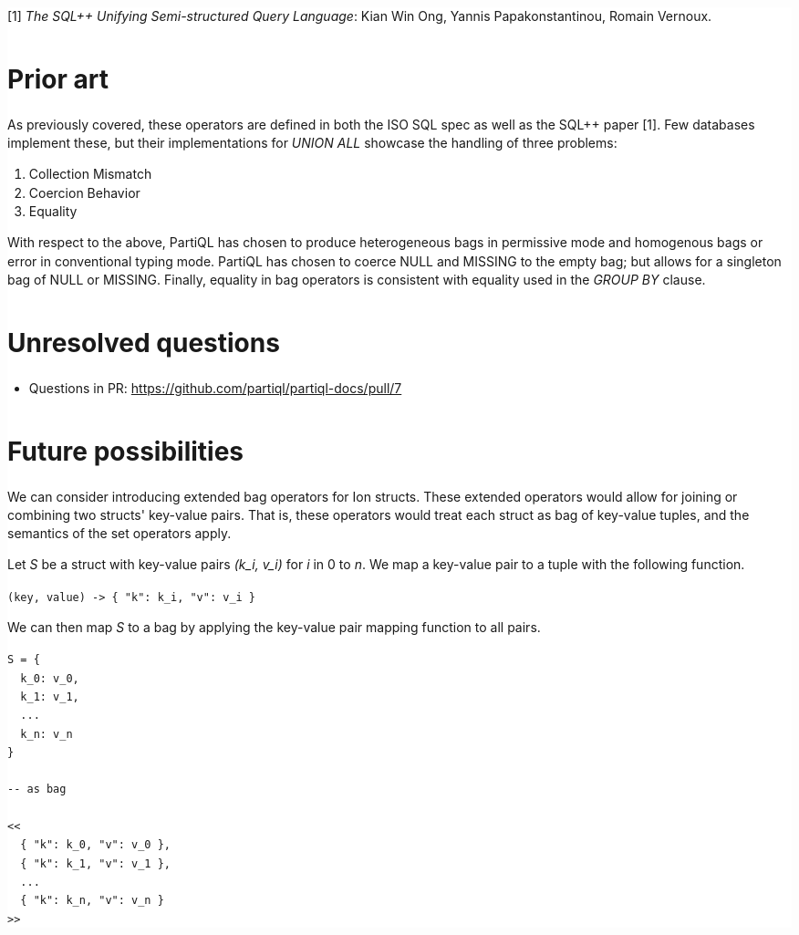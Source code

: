 [1] *The SQL++ Unifying Semi-structured Query Language*: Kian Win Ong, Yannis Papakonstantinou, Romain Vernoux.

# Prior art
[prior-art]: #prior-art

As previously covered, these operators are defined in both the ISO SQL spec as well as the SQL++ paper [1]. Few databases implement these, but their implementations for *UNION ALL* showcase the handling of three problems:

1. Collection Mismatch
2. Coercion Behavior
3. Equality

With respect to the above, PartiQL has chosen to produce heterogeneous bags in permissive mode and homogenous bags or error in conventional typing mode. PartiQL has chosen to coerce NULL and MISSING to the empty bag; but allows for a singleton bag of NULL or MISSING. Finally, equality in bag operators is consistent with equality used in the *GROUP BY* clause.

# Unresolved questions
[unresolved-questions]: #unresolved-questions

- Questions in PR: https://github.com/partiql/partiql-docs/pull/7

# Future possibilities
[future-possibilities]: #future-possibilities

We can consider introducing extended bag operators for Ion structs. These extended operators would allow for joining or combining two structs' key-value pairs. That is, these operators would treat each struct as bag of key-value tuples, and the semantics of the set operators apply. 


Let *S* be a struct with key-value pairs *(k_i, v_i)* for *i* in 0 to *n*. We map a key-value pair to a tuple with the following function.

```
(key, value) -> { "k": k_i, "v": v_i }
```

We can then map *S* to a bag by applying the key-value pair mapping function to all pairs.

```
S = {
  k_0: v_0,
  k_1: v_1,
  ...
  k_n: v_n
}

-- as bag

<<
  { "k": k_0, "v": v_0 },
  { "k": k_1, "v": v_1 },
  ...
  { "k": k_n, "v": v_n }
>> 
```


[summary]: #summary
[motivation]: #motivation
[guide-level-explanation]: #guide-level-explanation
[drawbacks]: #drawbacks
[rationale-and-alternatives]: #rationale-and-alternatives